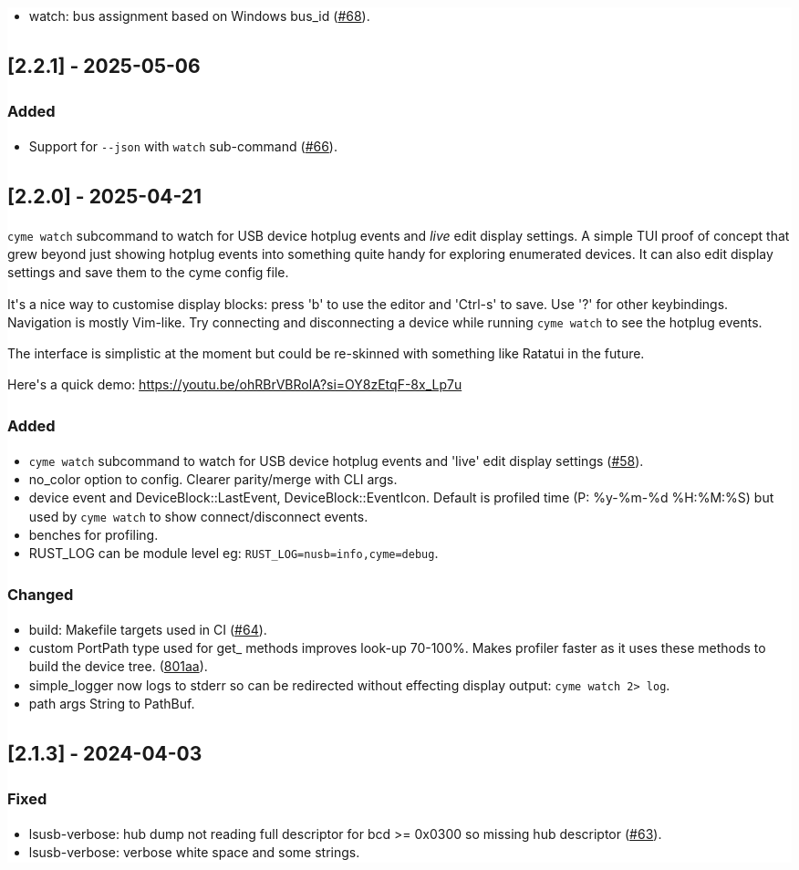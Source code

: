 - watch: bus assignment based on Windows bus_id ([#68](https://github.com/tuna-f1sh/cyme/pull/68)).

## [2.2.1] - 2025-05-06

### Added

- Support for `--json` with `watch` sub-command ([#66](https://github.com/tuna-f1sh/cyme/pull/66)).

## [2.2.0] - 2025-04-21

`cyme watch` subcommand to watch for USB device hotplug events and _live_ edit display settings. A simple TUI proof of concept that grew beyond just showing hotplug events into something quite handy for exploring enumerated devices. It can also edit display settings and save them to the cyme config file. 

It's a nice way to customise display blocks: press 'b' to use the editor and 'Ctrl-s' to save. Use '?' for other keybindings. Navigation is mostly Vim-like. Try connecting and disconnecting a device while running `cyme watch` to see the hotplug events.

The interface is simplistic at the moment but could be re-skinned with something like Ratatui in the future.

Here's a quick demo: https://youtu.be/ohRBrVBRolA?si=OY8zEtqF-8x_Lp7u

### Added

- `cyme watch` subcommand to watch for USB device hotplug events and 'live' edit display settings ([#58](https://github.com/tuna-f1sh/cyme/pull/58)).
- no_color option to config. Clearer parity/merge with CLI args.
- device event and DeviceBlock::LastEvent, DeviceBlock::EventIcon. Default is profiled time (P: %y-%m-%d %H:%M:%S) but used by `cyme watch` to show connect/disconnect events.
- benches for profiling.
- RUST_LOG can be module level eg: `RUST_LOG=nusb=info,cyme=debug`.

### Changed

- build: Makefile targets used in CI ([#64](https://github.com/tuna-f1sh/cyme/pull/64)).
- custom PortPath type used for get_ methods improves look-up 70-100%. Makes profiler faster as it uses these methods to build the device tree. ([801aa](https://github.com/tuna-f1sh/cyme/commit/801aa3fba28aae7be988d747b1a42bedbc06e496)).
- simple_logger now logs to stderr so can be redirected without effecting display output: `cyme watch 2> log`.
- path args String to PathBuf.

## [2.1.3] - 2024-04-03

### Fixed

- lsusb-verbose: hub dump not reading full descriptor for bcd >= 0x0300 so missing hub descriptor ([#63](https://github.com/tuna-f1sh/cyme/pull/63)).
- lsusb-verbose: verbose white space and some strings.
